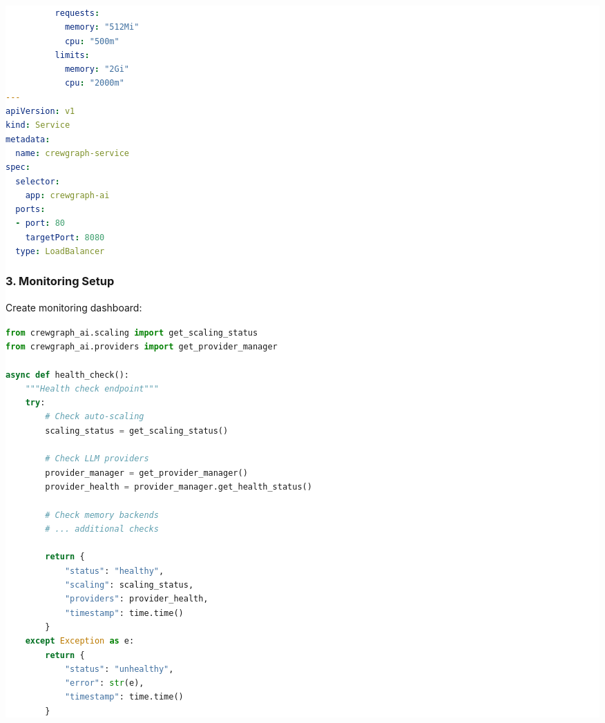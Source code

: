 ```yaml
          requests:
            memory: "512Mi"
            cpu: "500m"
          limits:
            memory: "2Gi"
            cpu: "2000m"
---
apiVersion: v1
kind: Service
metadata:
  name: crewgraph-service
spec:
  selector:
    app: crewgraph-ai
  ports:
  - port: 80
    targetPort: 8080
  type: LoadBalancer
```

### 3. Monitoring Setup

Create monitoring dashboard:
```python
from crewgraph_ai.scaling import get_scaling_status
from crewgraph_ai.providers import get_provider_manager

async def health_check():
    """Health check endpoint"""
    try:
        # Check auto-scaling
        scaling_status = get_scaling_status()
        
        # Check LLM providers
        provider_manager = get_provider_manager()
        provider_health = provider_manager.get_health_status()
        
        # Check memory backends
        # ... additional checks
        
        return {
            "status": "healthy",
            "scaling": scaling_status,
            "providers": provider_health,
            "timestamp": time.time()
        }
    except Exception as e:
        return {
            "status": "unhealthy",
            "error": str(e),
            "timestamp": time.time()
        }
```
